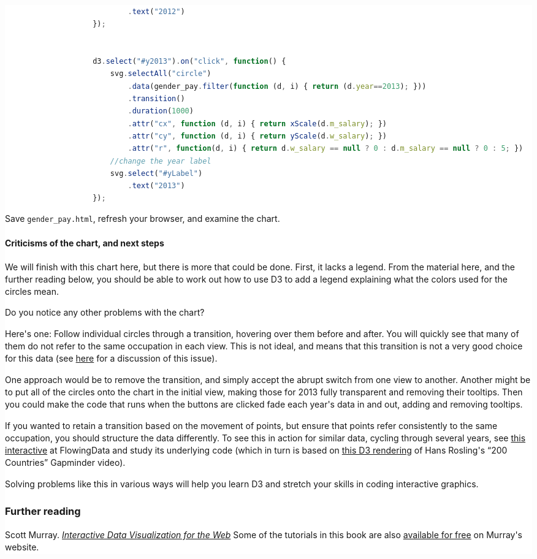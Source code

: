 ```Javascript
                        	.text("2012")
					});


					d3.select("#y2013").on("click", function() {
						svg.selectAll("circle")
							.data(gender_pay.filter(function (d, i) { return (d.year==2013); }))
							.transition()
							.duration(1000)
							.attr("cx", function (d, i) { return xScale(d.m_salary); })
							.attr("cy", function (d, i) { return yScale(d.w_salary); })
							.attr("r", function(d, i) { return d.w_salary == null ? 0 : d.m_salary == null ? 0 : 5; })
                        //change the year label
						svg.select("#yLabel")
							.text("2013")
					});
```

Save `gender_pay.html`, refresh your browser, and examine the chart.

#### Criticisms of the chart, and next steps

We will finish with this chart here, but there is more that could be done. First, it lacks a legend. From the material here, and the further reading below, you should be able to work out how to use D3 to add a legend explaining what the colors used for the circles mean.

Do you notice any other problems with the chart?

Here's one: Follow individual circles through a transition, hovering over them before and after. You will quickly see that many of them do not refer to the same occupation in each view. This is not ideal, and means that this transition is not a very good choice for this data (see [here](http://bost.ocks.org/mike/constancy/) for a discussion of this issue).

One approach would be to remove the transition, and simply accept the abrupt switch from one view to another. Another might be to put all of the circles onto the chart in the initial view, making those for 2013 fully transparent and removing their tooltips. Then you could make the code that runs when the buttons are clicked fade each year's data in and out, adding and removing tooltips.

If you wanted to retain a transition based on the movement of points, but ensure that points refer consistently to the same occupation, you should structure the data differently. To see this in action for similar data, cycling through several years, see [this interactive](http://projects.flowingdata.com/salary/) at FlowingData and study its underlying code (which in turn is based on [this D3 rendering](http://bost.ocks.org/mike/nations/) of Hans Rosling's “200 Countries” Gapminder video).

Solving problems like this in various ways will help you learn D3 and stretch your skills in coding interactive graphics.

### Further reading

Scott Murray. [*Interactive Data Visualization for the Web*](http://www.amazon.com/Interactive-Data-Visualization-Scott-Murray/dp/1449339735/)
Some of the tutorials in this book are also [available for free](http://alignedleft.com/tutorials) on Murray's website.
